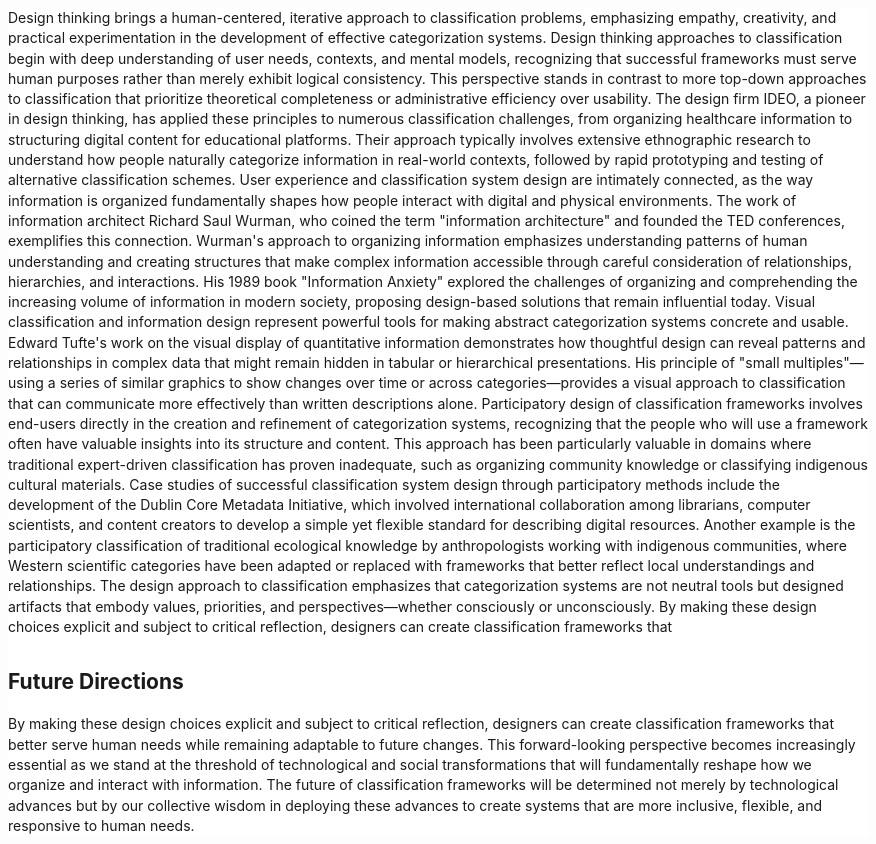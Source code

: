 Design thinking brings a human-centered, iterative approach to classification problems, emphasizing empathy, creativity, and practical experimentation in the development of effective categorization systems. Design thinking approaches to classification begin with deep understanding of user needs, contexts, and mental models, recognizing that successful frameworks must serve human purposes rather than merely exhibit logical consistency. This perspective stands in contrast to more top-down approaches to classification that prioritize theoretical completeness or administrative efficiency over usability. The design firm IDEO, a pioneer in design thinking, has applied these principles to numerous classification challenges, from organizing healthcare information to structuring digital content for educational platforms. Their approach typically involves extensive ethnographic research to understand how people naturally categorize information in real-world contexts, followed by rapid prototyping and testing of alternative classification schemes. User experience and classification system design are intimately connected, as the way information is organized fundamentally shapes how people interact with digital and physical environments. The work of information architect Richard Saul Wurman, who coined the term "information architecture" and founded the TED conferences, exemplifies this connection. Wurman's approach to organizing information emphasizes understanding patterns of human understanding and creating structures that make complex information accessible through careful consideration of relationships, hierarchies, and interactions. His 1989 book "Information Anxiety" explored the challenges of organizing and comprehending the increasing volume of information in modern society, proposing design-based solutions that remain influential today. Visual classification and information design represent powerful tools for making abstract categorization systems concrete and usable. Edward Tufte's work on the visual display of quantitative information demonstrates how thoughtful design can reveal patterns and relationships in complex data that might remain hidden in tabular or hierarchical presentations. His principle of "small multiples"—using a series of similar graphics to show changes over time or across categories—provides a visual approach to classification that can communicate more effectively than written descriptions alone. Participatory design of classification frameworks involves end-users directly in the creation and refinement of categorization systems, recognizing that the people who will use a framework often have valuable insights into its structure and content. This approach has been particularly valuable in domains where traditional expert-driven classification has proven inadequate, such as organizing community knowledge or classifying indigenous cultural materials. Case studies of successful classification system design through participatory methods include the development of the Dublin Core Metadata Initiative, which involved international collaboration among librarians, computer scientists, and content creators to develop a simple yet flexible standard for describing digital resources. Another example is the participatory classification of traditional ecological knowledge by anthropologists working with indigenous communities, where Western scientific categories have been adapted or replaced with frameworks that better reflect local understandings and relationships. The design approach to classification emphasizes that categorization systems are not neutral tools but designed artifacts that embody values, priorities, and perspectives—whether consciously or unconsciously. By making these design choices explicit and subject to critical reflection, designers can create classification frameworks that

## Future Directions

By making these design choices explicit and subject to critical reflection, designers can create classification frameworks that better serve human needs while remaining adaptable to future changes. This forward-looking perspective becomes increasingly essential as we stand at the threshold of technological and social transformations that will fundamentally reshape how we organize and interact with information. The future of classification frameworks will be determined not merely by technological advances but by our collective wisdom in deploying these advances to create systems that are more inclusive, flexible, and responsive to human needs.
